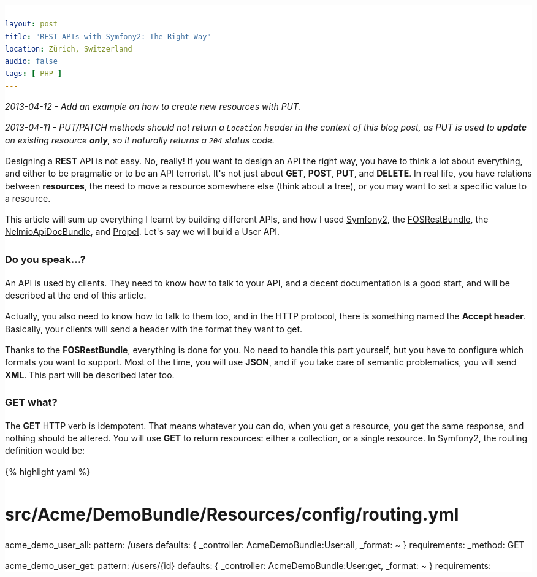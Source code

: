 ```yaml
---
layout: post
title: "REST APIs with Symfony2: The Right Way"
location: Zürich, Switzerland
audio: false
tags: [ PHP ]
---
```


_2013-04-12 - Add an example on how to create new resources with PUT._

_2013-04-11 - PUT/PATCH methods should not return a `Location`
header in the context of this blog post, as PUT is used to **update** an
existing resource **only**, so it naturally returns a `204` status code._

Designing a **REST** API is not easy. No, really! If you want to design an API the
right way, you have to think a lot about everything, and either to be pragmatic
or to be an API terrorist. It's not just about **GET**, **POST**, **PUT**, and
**DELETE**. In real life, you have relations between **resources**, the need to
move a resource somewhere else (think about a tree), or you may want to set a
specific value to a resource.

This article will sum up everything I learnt by building different APIs, and
how I used [Symfony2](http://github.com/symfony/symfony), the
[FOSRestBundle](http://github.com/FriendsOfSymfony/FOSRestBundle), the
[NelmioApiDocBundle](http://github.com/nelmio/NelmioApiDocBundle), and
[Propel](http://github.com/propelorm/Propel).
Let's say we will build a User API.


### Do you speak...? ###

An API is used by clients. They need to know how to talk to your API, and a
decent documentation is a good start, and will be described at the end of this
article.

Actually, you also need to know how to talk to them too, and in the HTTP
protocol, there is something named the **Accept header**. Basically, your
clients will send a header with the format they want to get.

Thanks to the **FOSRestBundle**, everything is done for you. No need to handle
this part yourself, but you have to configure which formats you want to support.
Most of the time, you will use **JSON**, and if you take care of semantic
problematics, you will send **XML**. This part will be described later too.


### GET what? ###

The **GET** HTTP verb is idempotent. That means whatever you can do, when you
get a resource, you get the same response, and nothing should be altered.
You will use **GET** to return resources: either a collection, or a single
resource. In Symfony2, the routing definition would be:

{% highlight yaml %}
# src/Acme/DemoBundle/Resources/config/routing.yml

acme_demo_user_all:
    pattern:  /users
    defaults: { _controller: AcmeDemoBundle:User:all, _format: ~ }
    requirements:
        _method: GET

acme_demo_user_get:
    pattern:  /users/{id}
    defaults: { _controller: AcmeDemoBundle:User:get, _format: ~ }
    requirements: